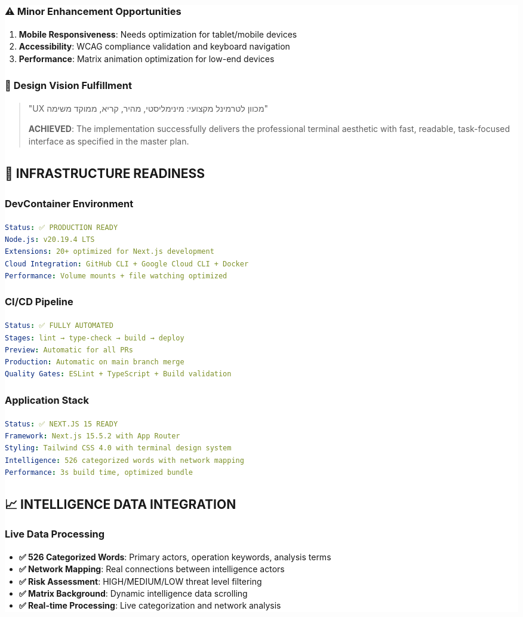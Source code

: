 ### ⚠️ **Minor Enhancement Opportunities**
1. **Mobile Responsiveness**: Needs optimization for tablet/mobile devices
2. **Accessibility**: WCAG compliance validation and keyboard navigation
3. **Performance**: Matrix animation optimization for low-end devices

### 🎯 **Design Vision Fulfillment**
> "UX מכוון לטרמינל מקצועי: מינימליסטי, מהיר, קריא, ממוקד משימה"
> 
> **ACHIEVED**: The implementation successfully delivers the professional terminal aesthetic with fast, readable, task-focused interface as specified in the master plan.

## 🔧 **INFRASTRUCTURE READINESS**

### DevContainer Environment
```yaml
Status: ✅ PRODUCTION READY
Node.js: v20.19.4 LTS
Extensions: 20+ optimized for Next.js development
Cloud Integration: GitHub CLI + Google Cloud CLI + Docker
Performance: Volume mounts + file watching optimized
```

### CI/CD Pipeline
```yaml
Status: ✅ FULLY AUTOMATED
Stages: lint → type-check → build → deploy
Preview: Automatic for all PRs
Production: Automatic on main branch merge
Quality Gates: ESLint + TypeScript + Build validation
```

### Application Stack
```yaml
Status: ✅ NEXT.JS 15 READY
Framework: Next.js 15.5.2 with App Router
Styling: Tailwind CSS 4.0 with terminal design system
Intelligence: 526 categorized words with network mapping
Performance: 3s build time, optimized bundle
```

## 📈 **INTELLIGENCE DATA INTEGRATION**

### Live Data Processing
- **✅ 526 Categorized Words**: Primary actors, operation keywords, analysis terms
- **✅ Network Mapping**: Real connections between intelligence actors
- **✅ Risk Assessment**: HIGH/MEDIUM/LOW threat level filtering
- **✅ Matrix Background**: Dynamic intelligence data scrolling
- **✅ Real-time Processing**: Live categorization and network analysis
